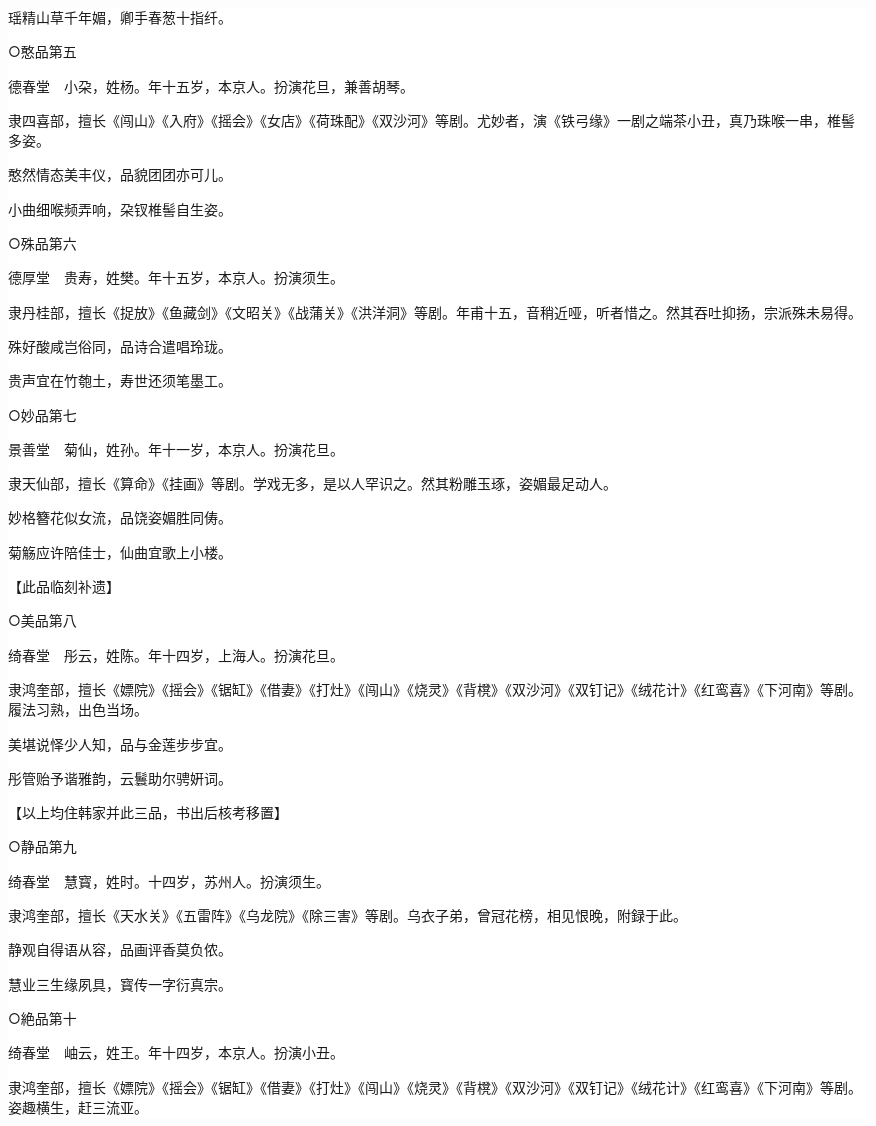 瑶精山草千年媚，卿手春葱十指纤。


○憨品第五

德春堂　小朶，姓杨。年十五岁，本京人。扮演花旦，兼善胡琴。

隶四喜部，擅长《闯山》《入府》《摇会》《女店》《荷珠配》《双沙河》等剧。尤妙者，演《铁弓缘》一剧之端茶小丑，真乃珠喉一串，椎髻多姿。

憨然情态美丰仪，品貌团团亦可儿。

小曲细喉频弄响，朶钗椎髻自生姿。


○殊品第六

德厚堂　贵寿，姓樊。年十五岁，本京人。扮演须生。

隶丹桂部，擅长《捉放》《鱼藏剑》《文昭关》《战蒲关》《洪洋洞》等剧。年甫十五，音稍近哑，听者惜之。然其吞吐抑扬，宗派殊未易得。

殊好酸咸岂俗同，品诗合遣唱玲珑。

贵声宜在竹匏土，寿世还须笔墨工。


○妙品第七

景善堂　菊仙，姓孙。年十一岁，本京人。扮演花旦。

隶天仙部，擅长《算命》《挂画》等剧。学戏无多，是以人罕识之。然其粉雕玉琢，姿媚最足动人。

妙格簪花似女流，品饶姿媚胜同俦。

菊觞应许陪佳士，仙曲宜歌上小楼。

【此品临刻补遗】


○美品第八

绮春堂　彤云，姓陈。年十四岁，上海人。扮演花旦。

隶鸿奎部，擅长《嫖院》《摇会》《锯缸》《借妻》《打灶》《闯山》《烧灵》《背櫈》《双沙河》《双钉记》《绒花计》《红鸾喜》《下河南》等剧。履法习熟，出色当场。

美堪说怿少人知，品与金莲步步宜。

彤管贻予谐雅韵，云鬟助尔骋姸词。

【以上均住韩家并此三品，书出后核考移置】


○静品第九

绮春堂　慧寳，姓时。十四岁，苏州人。扮演须生。

隶鸿奎部，擅长《天水关》《五雷阵》《乌龙院》《除三害》等剧。乌衣子弟，曾冠花榜，相见恨晚，附録于此。

静观自得语从容，品画评香莫负侬。

慧业三生缘夙具，寳传一字衍真宗。


○絶品第十

绮春堂　岫云，姓王。年十四岁，本京人。扮演小丑。

隶鸿奎部，擅长《嫖院》《摇会》《锯缸》《借妻》《打灶》《闯山》《烧灵》《背櫈》《双沙河》《双钉记》《绒花计》《红鸾喜》《下河南》等剧。姿趣横生，赶三流亚。

